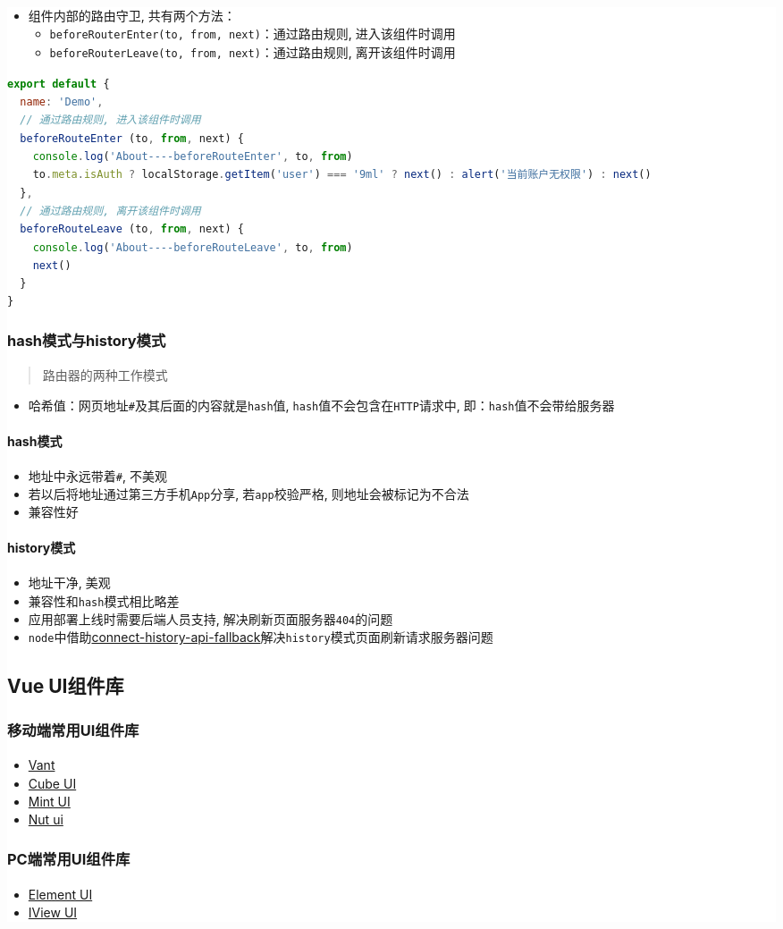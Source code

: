 - 组件内部的路由守卫, 共有两个方法：
  - `beforeRouterEnter(to, from, next)`：通过路由规则, 进入该组件时调用
  - `beforeRouterLeave(to, from, next)`：通过路由规则, 离开该组件时调用

```javascript
export default {
  name: 'Demo',
  // 通过路由规则, 进入该组件时调用
  beforeRouteEnter (to, from, next) {
    console.log('About----beforeRouteEnter', to, from)
    to.meta.isAuth ? localStorage.getItem('user') === '9ml' ? next() : alert('当前账户无权限') : next()
  },
  // 通过路由规则, 离开该组件时调用
  beforeRouteLeave (to, from, next) {
    console.log('About----beforeRouteLeave', to, from)
    next()
  }
}
```

### hash模式与history模式

> 路由器的两种工作模式

- 哈希值：网页地址`#`及其后面的内容就是`hash`值, `hash`值不会包含在`HTTP`请求中, 即：`hash`值不会带给服务器

#### hash模式

- 地址中永远带着`#`, 不美观
- 若以后将地址通过第三方手机`App`分享, 若`app`校验严格, 则地址会被标记为不合法
- 兼容性好

#### history模式

- 地址干净, 美观
- 兼容性和`hash`模式相比略差
- 应用部署上线时需要后端人员支持, 解决刷新页面服务器`404`的问题
- `node`中借助[connect-history-api-fallback](https://www.npmjs.com/package/connect-history-api-fallback)解决`history`模式页面刷新请求服务器问题

## Vue UI组件库

### 移动端常用UI组件库

- [Vant](https://youzan.github.io/vant)
- [Cube UI](https://didi.github.io/cube-ui)
- [Mint UI](https://mint-ui.github.io)
- [Nut ui](https://nutui.jd.com/#/)

### PC端常用UI组件库

- [Element UI](https://element.eleme.cn)
- [IView UI](https://www.iviewui.com)
